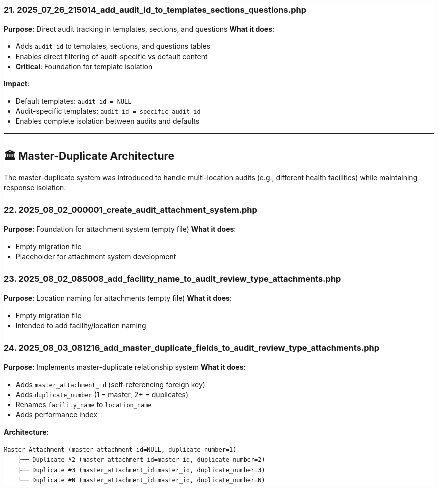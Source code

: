 ### 21. **2025_07_26_215014_add_audit_id_to_templates_sections_questions.php**
**Purpose**: Direct audit tracking in templates, sections, and questions
**What it does**:
- Adds `audit_id` to templates, sections, and questions tables
- Enables direct filtering of audit-specific vs default content
- **Critical**: Foundation for template isolation

**Impact**:
- Default templates: `audit_id = NULL`
- Audit-specific templates: `audit_id = specific_audit_id`
- Enables complete isolation between audits and defaults

---

## 🏛️ Master-Duplicate Architecture

The master-duplicate system was introduced to handle multi-location audits (e.g., different health facilities) while maintaining response isolation.

### 22. **2025_08_02_000001_create_audit_attachment_system.php**
**Purpose**: Foundation for attachment system (empty file)
**What it does**:
- Empty migration file
- Placeholder for attachment system development

### 23. **2025_08_02_085008_add_facility_name_to_audit_review_type_attachments.php**
**Purpose**: Location naming for attachments (empty file)
**What it does**:
- Empty migration file
- Intended to add facility/location naming

### 24. **2025_08_03_081216_add_master_duplicate_fields_to_audit_review_type_attachments.php**
**Purpose**: Implements master-duplicate relationship system
**What it does**:
- Adds `master_attachment_id` (self-referencing foreign key)
- Adds `duplicate_number` (1 = master, 2+ = duplicates)
- Renames `facility_name` to `location_name`
- Adds performance index

**Architecture**:
```
Master Attachment (master_attachment_id=NULL, duplicate_number=1)
    ├── Duplicate #2 (master_attachment_id=master_id, duplicate_number=2)
    ├── Duplicate #3 (master_attachment_id=master_id, duplicate_number=3)
    └── Duplicate #N (master_attachment_id=master_id, duplicate_number=N)
```
